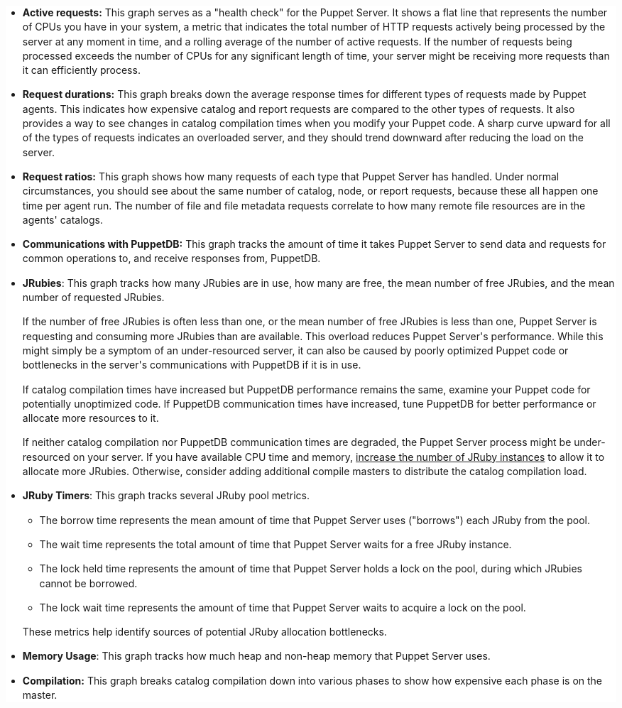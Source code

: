 -   **Active requests:** This graph serves as a "health check" for the Puppet Server. It shows a flat line that represents the number of CPUs you have in your system, a metric that indicates the total number of HTTP requests actively being processed by the server at any moment in time, and a rolling average of the number of active requests. If the number of requests being processed exceeds the number of CPUs for any significant length of time, your server might be receiving more requests than it can efficiently process.

-   **Request durations:** This graph breaks down the average response times for different types of requests made by Puppet agents. This indicates how expensive catalog and report requests are compared to the other types of requests. It also provides a way to see changes in catalog compilation times when you modify your Puppet code. A sharp curve upward for all of the types of requests indicates an overloaded server, and they should trend downward after reducing the load on the server.

-   **Request ratios:** This graph shows how many requests of each type that Puppet Server has handled. Under normal circumstances, you should see about the same number of catalog, node, or report requests, because these all happen one time per agent run. The number of file and file metadata requests correlate to how many remote file resources are in the agents' catalogs.

-   **Communications with PuppetDB:** This graph tracks the amount of time it takes Puppet Server to send data and requests for common operations to, and receive responses from, PuppetDB.

-   **JRubies**: This graph tracks how many JRubies are in use, how many are free, the mean number of free JRubies, and the mean number of requested JRubies.

    If the number of free JRubies is often less than one, or the mean number of free JRubies is less than one, Puppet Server is requesting and consuming more JRubies than are available. This overload reduces Puppet Server's performance. While this might simply be a symptom of an under-resourced server, it can also be caused by poorly optimized Puppet code or bottlenecks in the server's communications with PuppetDB if it is in use.

    If catalog compilation times have increased but PuppetDB performance remains the same, examine your Puppet code for potentially unoptimized code. If PuppetDB communication times have increased, tune PuppetDB for better performance or allocate more resources to it.

    If neither catalog compilation nor PuppetDB communication times are degraded, the Puppet Server process might be under-resourced on your server. If you have available CPU time and memory, [increase the number of JRuby instances](./tuning_guide.markdown) to allow it to allocate more JRubies. Otherwise, consider adding additional compile masters to distribute the catalog compilation load.

-   **JRuby Timers**: This graph tracks several JRuby pool metrics.

    -   The borrow time represents the mean amount of time that Puppet Server uses ("borrows") each JRuby from the pool.

    -   The wait time represents the total amount of time that Puppet Server waits for a free JRuby instance.

    -   The lock held time represents the amount of time that Puppet Server holds a lock on the pool, during which JRubies cannot be borrowed.

    -   The lock wait time represents the amount of time that Puppet Server waits to acquire a lock on the pool.

    These metrics help identify sources of potential JRuby allocation bottlenecks.

-   **Memory Usage**: This graph tracks how much heap and non-heap memory that Puppet Server uses.

-   **Compilation:** This graph breaks catalog compilation down into various phases to show how expensive each phase is on the master.
